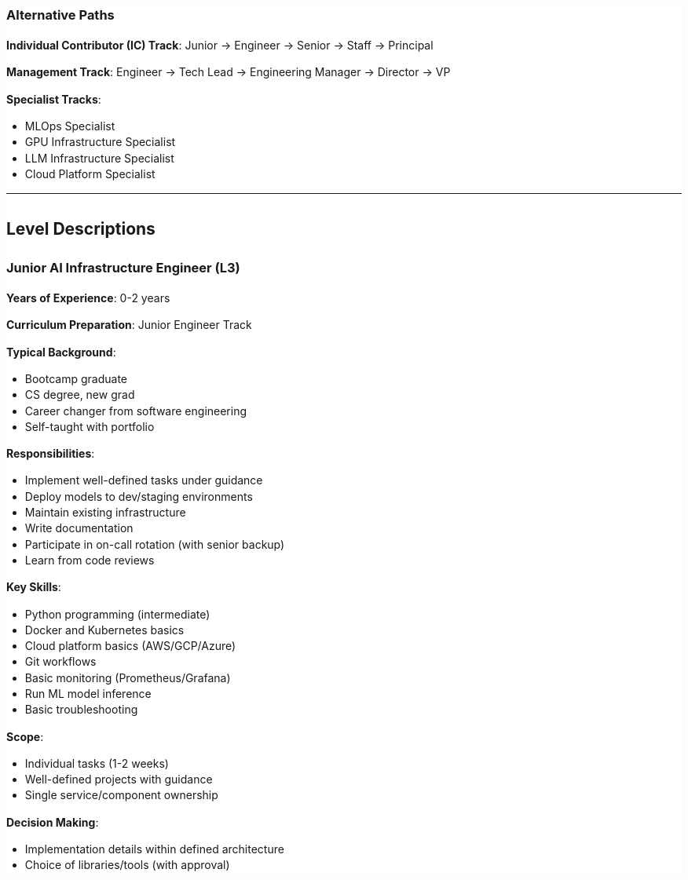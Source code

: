 ### Alternative Paths

**Individual Contributor (IC) Track**:
Junior → Engineer → Senior → Staff → Principal

**Management Track**:
Engineer → Tech Lead → Engineering Manager → Director → VP

**Specialist Tracks**:
- MLOps Specialist
- GPU Infrastructure Specialist
- LLM Infrastructure Specialist
- Cloud Platform Specialist

---

## Level Descriptions

### Junior AI Infrastructure Engineer (L3)

**Years of Experience**: 0-2 years

**Curriculum Preparation**: Junior Engineer Track

**Typical Background**:
- Bootcamp graduate
- CS degree, new grad
- Career changer from software engineering
- Self-taught with portfolio

**Responsibilities**:
- Implement well-defined tasks under guidance
- Deploy models to dev/staging environments
- Maintain existing infrastructure
- Write documentation
- Participate in on-call rotation (with senior backup)
- Learn from code reviews

**Key Skills**:
- Python programming (intermediate)
- Docker and Kubernetes basics
- Cloud platform basics (AWS/GCP/Azure)
- Git workflows
- Basic monitoring (Prometheus/Grafana)
- Run ML model inference
- Basic troubleshooting

**Scope**:
- Individual tasks (1-2 weeks)
- Well-defined projects with guidance
- Single service/component ownership

**Decision Making**:
- Implementation details within defined architecture
- Choice of libraries/tools (with approval)
